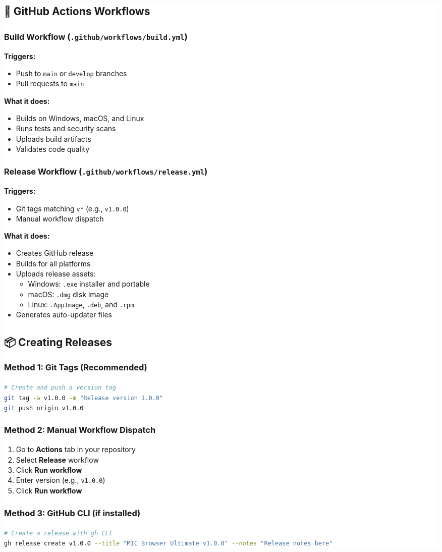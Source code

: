 ## 🔧 GitHub Actions Workflows

### Build Workflow (`.github/workflows/build.yml`)

**Triggers:**
- Push to `main` or `develop` branches
- Pull requests to `main`

**What it does:**
- Builds on Windows, macOS, and Linux
- Runs tests and security scans
- Uploads build artifacts
- Validates code quality

### Release Workflow (`.github/workflows/release.yml`)

**Triggers:**
- Git tags matching `v*` (e.g., `v1.0.0`)
- Manual workflow dispatch

**What it does:**
- Creates GitHub release
- Builds for all platforms
- Uploads release assets:
  - Windows: `.exe` installer and portable
  - macOS: `.dmg` disk image
  - Linux: `.AppImage`, `.deb`, and `.rpm`
- Generates auto-updater files

## 📦 Creating Releases

### Method 1: Git Tags (Recommended)

```bash
# Create and push a version tag
git tag -a v1.0.0 -m "Release version 1.0.0"
git push origin v1.0.0
```

### Method 2: Manual Workflow Dispatch

1. Go to **Actions** tab in your repository
2. Select **Release** workflow
3. Click **Run workflow**
4. Enter version (e.g., `v1.0.0`)
5. Click **Run workflow**

### Method 3: GitHub CLI (if installed)

```bash
# Create a release with gh CLI
gh release create v1.0.0 --title "MIC Browser Ultimate v1.0.0" --notes "Release notes here"
```
